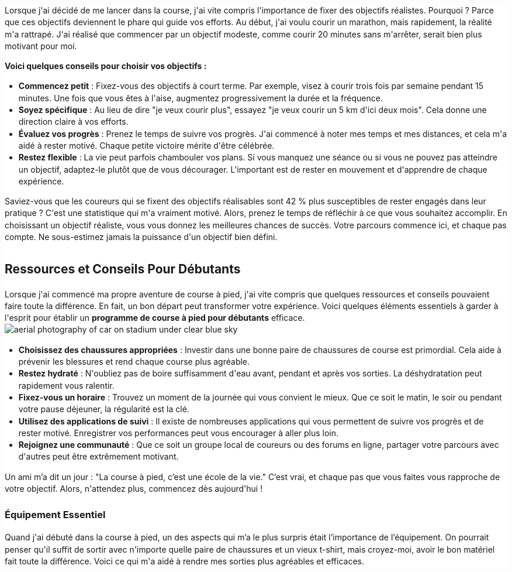 Lorsque j'ai décidé de me lancer dans la course, j'ai vite compris l'importance de fixer des objectifs réalistes. Pourquoi ? Parce que ces objectifs deviennent le phare qui guide vos efforts. Au début, j'ai voulu courir un marathon, mais rapidement, la réalité m'a rattrapé. J'ai réalisé que commencer par un objectif modeste, comme courir 20 minutes sans m'arrêter, serait bien plus motivant pour moi.

**Voici quelques conseils pour choisir vos objectifs :**

- **Commencez petit** : Fixez-vous des objectifs à court terme. Par exemple, visez à courir trois fois par semaine pendant 15 minutes. Une fois que vous êtes à l'aise, augmentez progressivement la durée et la fréquence.
- **Soyez spécifique** : Au lieu de dire "je veux courir plus", essayez "je veux courir un 5 km d'ici deux mois". Cela donne une direction claire à vos efforts.
- **Évaluez vos progrès** : Prenez le temps de suivre vos progrès. J'ai commencé à noter mes temps et mes distances, et cela m'a aidé à rester motivé. Chaque petite victoire mérite d'être célébrée.
- **Restez flexible** : La vie peut parfois chambouler vos plans. Si vous manquez une séance ou si vous ne pouvez pas atteindre un objectif, adaptez-le plutôt que de vous décourager. L'important est de rester en mouvement et d'apprendre de chaque expérience.

Saviez-vous que les coureurs qui se fixent des objectifs réalisables sont 42 % plus susceptibles de rester engagés dans leur pratique ? C'est une statistique qui m'a vraiment motivé. Alors, prenez le temps de réfléchir à ce que vous souhaitez accomplir. En choisissant un objectif réaliste, vous vous donnez les meilleures chances de succès. Votre parcours commence ici, et chaque pas compte. Ne sous-estimez jamais la puissance d'un objectif bien défini.
## Ressources et Conseils Pour Débutants

Lorsque j'ai commencé ma propre aventure de course à pied, j'ai vite compris que quelques ressources et conseils pouvaient faire toute la différence. En fait, un bon départ peut transformer votre expérience. Voici quelques éléments essentiels à garder à l'esprit pour établir un **programme de course à pied pour débutants** efficace. ![aerial photography of car on stadium under clear blue sky](/images/blog/programmes-de-course/programme-course-a-pied-debutant/course_débutant_R84HtHry_Wo.jpg "aerial photography of car on stadium under clear blue sky")

- **Choisissez des chaussures appropriées** : Investir dans une bonne paire de chaussures de course est primordial. Cela aide à prévenir les blessures et rend chaque course plus agréable.
- **Restez hydraté** : N'oubliez pas de boire suffisamment d'eau avant, pendant et après vos sorties. La déshydratation peut rapidement vous ralentir.
- **Fixez-vous un horaire** : Trouvez un moment de la journée qui vous convient le mieux. Que ce soit le matin, le soir ou pendant votre pause déjeuner, la régularité est la clé.
- **Utilisez des applications de suivi** : Il existe de nombreuses applications qui vous permettent de suivre vos progrès et de rester motivé. Enregistrer vos performances peut vous encourager à aller plus loin.
- **Rejoignez une communauté** : Que ce soit un groupe local de coureurs ou des forums en ligne, partager votre parcours avec d'autres peut être extrêmement motivant.

Un ami m’a dit un jour : "La course à pied, c’est une école de la vie." C’est vrai, et chaque pas que vous faites vous rapproche de votre objectif. Alors, n'attendez plus, commencez dès aujourd'hui !
### Équipement Essentiel

Quand j'ai débuté dans la course à pied, un des aspects qui m’a le plus surpris était l’importance de l’équipement. On pourrait penser qu'il suffit de sortir avec n'importe quelle paire de chaussures et un vieux t-shirt, mais croyez-moi, avoir le bon matériel fait toute la différence. Voici ce qui m'a aidé à rendre mes sorties plus agréables et efficaces.
